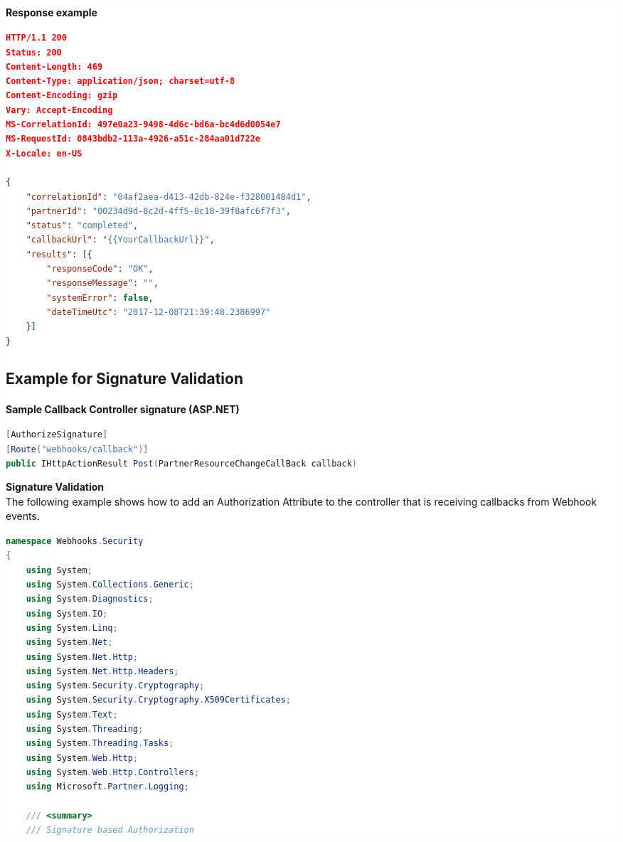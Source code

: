 **Response example**     

``` json
HTTP/1.1 200
Status: 200
Content-Length: 469
Content-Type: application/json; charset=utf-8
Content-Encoding: gzip
Vary: Accept-Encoding
MS-CorrelationId: 497e0a23-9498-4d6c-bd6a-bc4d6d0054e7
MS-RequestId: 0843bdb2-113a-4926-a51c-284aa01d722e
X-Locale: en-US

{
    "correlationId": "04af2aea-d413-42db-824e-f328001484d1",
    "partnerId": "00234d9d-8c2d-4ff5-8c18-39f8afc6f7f3",
    "status": "completed",
    "callbackUrl": "{{YourCallbackUrl}}",
    "results": [{
        "responseCode": "OK",
        "responseMessage": "",
        "systemError": false,
        "dateTimeUtc": "2017-12-08T21:39:48.2386997"
    }]
}
```


## <span id="SignatureValidationExample"></span><span id="signaturevalidationexample"></span><span id="SIGNATUREVALIDATIONEXAMPLE"></span>Example for Signature Validation


**Sample Callback Controller signature (ASP.NET)**     

``` csharp
[AuthorizeSignature]
[Route("webhooks/callback")]
public IHttpActionResult Post(PartnerResourceChangeCallBack callback)
```

**Signature Validation**      
The following example shows how to add an Authorization Attribute to the controller that is receiving callbacks from Webhook events.

``` csharp
namespace Webhooks.Security
{
    using System;
    using System.Collections.Generic;
    using System.Diagnostics;
    using System.IO;
    using System.Linq;
    using System.Net;
    using System.Net.Http;
    using System.Net.Http.Headers;
    using System.Security.Cryptography;
    using System.Security.Cryptography.X509Certificates;
    using System.Text;
    using System.Threading;
    using System.Threading.Tasks;
    using System.Web.Http;
    using System.Web.Http.Controllers;
    using Microsoft.Partner.Logging;

    /// <summary>
    /// Signature based Authorization
```